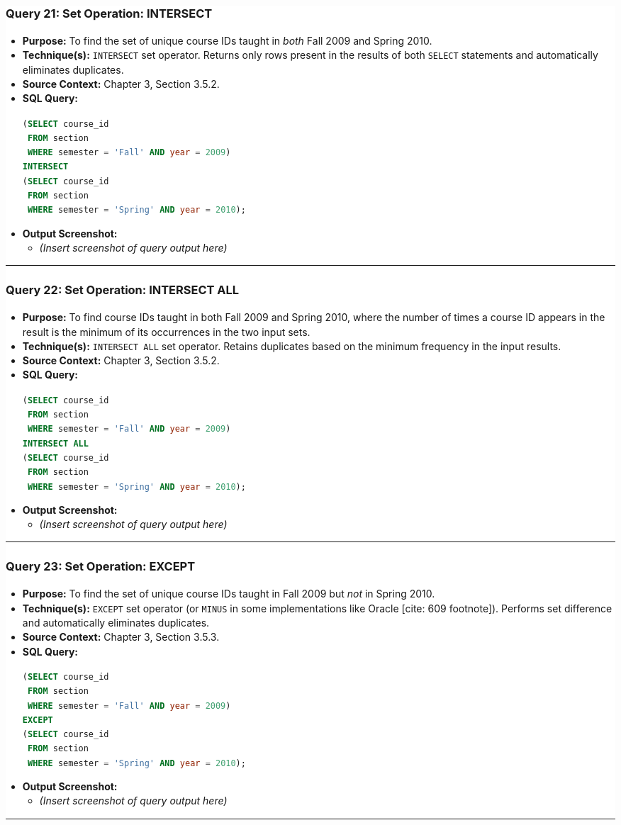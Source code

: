 ### Query 21: Set Operation: INTERSECT

* **Purpose:** To find the set of unique course IDs taught in *both* Fall 2009 and Spring 2010.
* **Technique(s):** `INTERSECT` set operator. Returns only rows present in the results of both `SELECT` statements and automatically eliminates duplicates.
* **Source Context:** Chapter 3, Section 3.5.2.
* **SQL Query:**
    ```sql
    (SELECT course_id
     FROM section
     WHERE semester = 'Fall' AND year = 2009)
    INTERSECT
    (SELECT course_id
     FROM section
     WHERE semester = 'Spring' AND year = 2010);
    ```
* **Output Screenshot:**
    * *(Insert screenshot of query output here)*

---
### Query 22: Set Operation: INTERSECT ALL

* **Purpose:** To find course IDs taught in both Fall 2009 and Spring 2010, where the number of times a course ID appears in the result is the minimum of its occurrences in the two input sets.
* **Technique(s):** `INTERSECT ALL` set operator. Retains duplicates based on the minimum frequency in the input results.
* **Source Context:** Chapter 3, Section 3.5.2.
* **SQL Query:**
    ```sql
    (SELECT course_id
     FROM section
     WHERE semester = 'Fall' AND year = 2009)
    INTERSECT ALL
    (SELECT course_id
     FROM section
     WHERE semester = 'Spring' AND year = 2010);
    ```
* **Output Screenshot:**
    * *(Insert screenshot of query output here)*

---
### Query 23: Set Operation: EXCEPT

* **Purpose:** To find the set of unique course IDs taught in Fall 2009 but *not* in Spring 2010.
* **Technique(s):** `EXCEPT` set operator (or `MINUS` in some implementations like Oracle [cite: 609 footnote]). Performs set difference and automatically eliminates duplicates.
* **Source Context:** Chapter 3, Section 3.5.3.
* **SQL Query:**
    ```sql
    (SELECT course_id
     FROM section
     WHERE semester = 'Fall' AND year = 2009)
    EXCEPT
    (SELECT course_id
     FROM section
     WHERE semester = 'Spring' AND year = 2010);
    ```
* **Output Screenshot:**
    * *(Insert screenshot of query output here)*

---